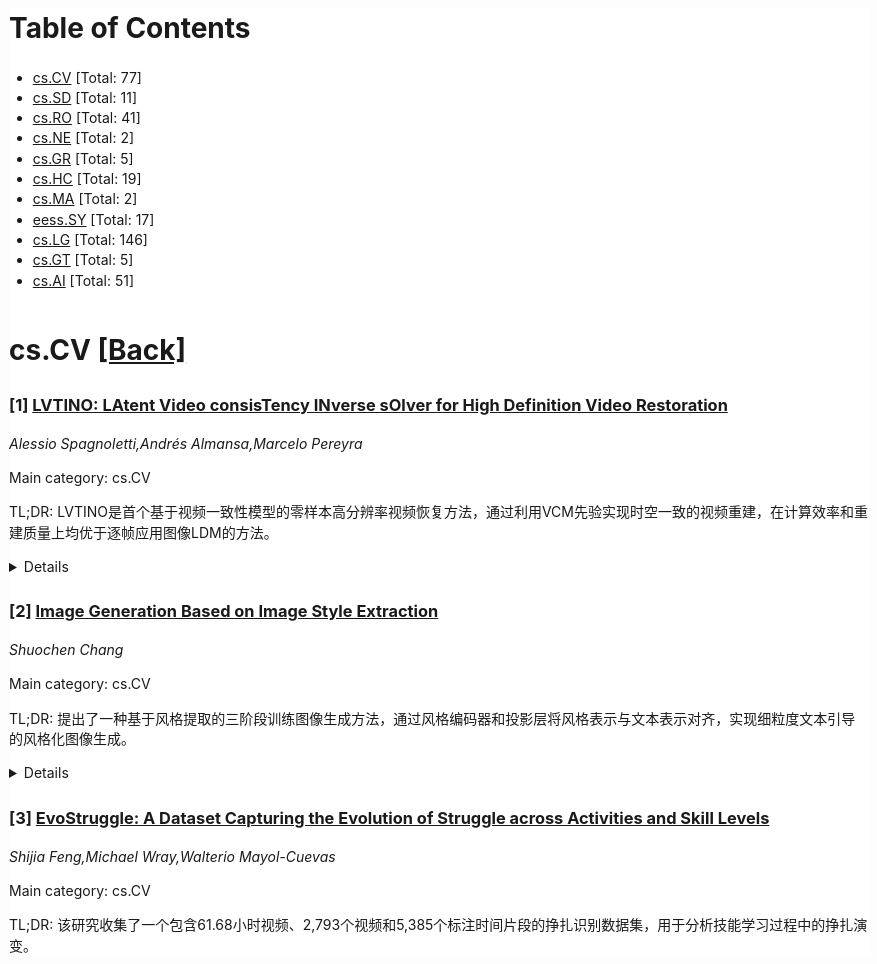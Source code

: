 <div id=toc></div>

# Table of Contents

- [cs.CV](#cs.CV) [Total: 77]
- [cs.SD](#cs.SD) [Total: 11]
- [cs.RO](#cs.RO) [Total: 41]
- [cs.NE](#cs.NE) [Total: 2]
- [cs.GR](#cs.GR) [Total: 5]
- [cs.HC](#cs.HC) [Total: 19]
- [cs.MA](#cs.MA) [Total: 2]
- [eess.SY](#eess.SY) [Total: 17]
- [cs.LG](#cs.LG) [Total: 146]
- [cs.GT](#cs.GT) [Total: 5]
- [cs.AI](#cs.AI) [Total: 51]


<div id='cs.CV'></div>

# cs.CV [[Back]](#toc)

### [1] [LVTINO: LAtent Video consisTency INverse sOlver for High Definition Video Restoration](https://arxiv.org/abs/2510.01339)
*Alessio Spagnoletti,Andrés Almansa,Marcelo Pereyra*

Main category: cs.CV

TL;DR: LVTINO是首个基于视频一致性模型的零样本高分辨率视频恢复方法，通过利用VCM先验实现时空一致的视频重建，在计算效率和重建质量上均优于逐帧应用图像LDM的方法。


<details><summary>Details</summary></details>


### [2] [Image Generation Based on Image Style Extraction](https://arxiv.org/abs/2510.01347)
*Shuochen Chang*

Main category: cs.CV

TL;DR: 提出了一种基于风格提取的三阶段训练图像生成方法，通过风格编码器和投影层将风格表示与文本表示对齐，实现细粒度文本引导的风格化图像生成。


<details><summary>Details</summary></details>


### [3] [EvoStruggle: A Dataset Capturing the Evolution of Struggle across Activities and Skill Levels](https://arxiv.org/abs/2510.01362)
*Shijia Feng,Michael Wray,Walterio Mayol-Cuevas*

Main category: cs.CV

TL;DR: 该研究收集了一个包含61.68小时视频、2,793个视频和5,385个标注时间片段的挣扎识别数据集，用于分析技能学习过程中的挣扎演变。
